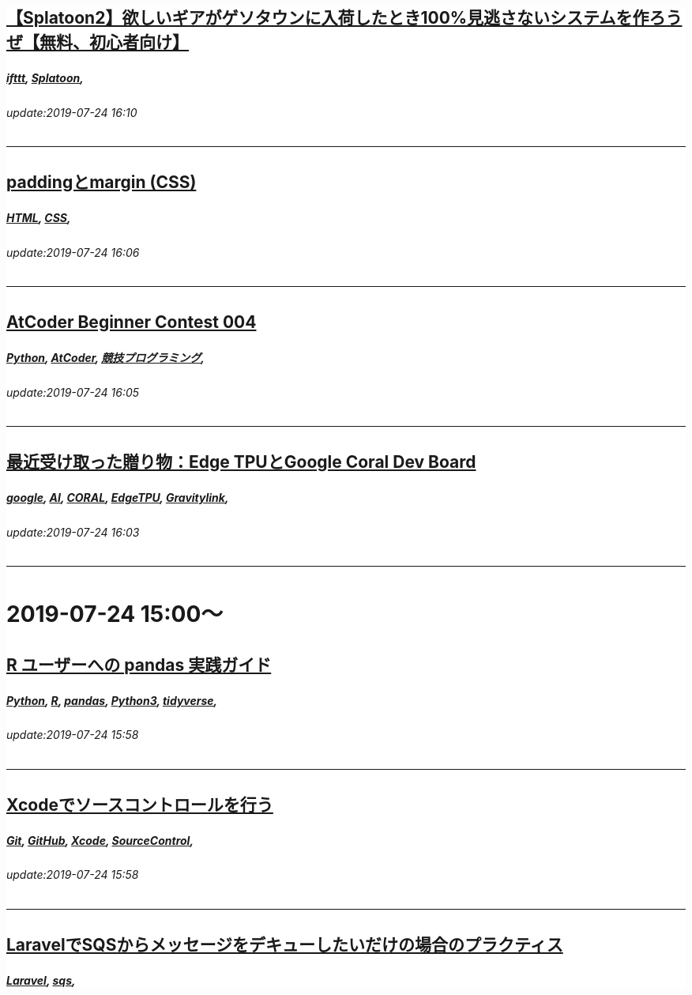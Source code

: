 ## [【Splatoon2】欲しいギアがゲソタウンに入荷したとき100%見逃さないシステムを作ろうぜ【無料、初心者向け】](https://qiita.com/Anaakikutsushit/items/2ad9539d4146688cade4)
##### [ifttt](https://qiita.com/tags/ifttt), [Splatoon](https://qiita.com/tags/Splatoon), 
###### update:2019-07-24 16:10
---
## [paddingとmargin (CSS)](https://qiita.com/mrm1027/items/a8abdb059d8fb551d9b5)
##### [HTML](https://qiita.com/tags/HTML), [CSS](https://qiita.com/tags/CSS), 
###### update:2019-07-24 16:06
---
## [AtCoder Beginner Contest 004](https://qiita.com/mitsupon/items/8f2c5406e0200950d72b)
##### [Python](https://qiita.com/tags/Python), [AtCoder](https://qiita.com/tags/AtCoder), [競技プログラミング](https://qiita.com/tags/競技プログラミング), 
###### update:2019-07-24 16:05
---
## [最近受け取った贈り物：Edge TPUとGoogle Coral Dev Board](https://qiita.com/IT-Cat/items/cf6b4a5fa77fb6ad6aef)
##### [google](https://qiita.com/tags/google), [AI](https://qiita.com/tags/AI), [CORAL](https://qiita.com/tags/CORAL), [EdgeTPU](https://qiita.com/tags/EdgeTPU), [Gravitylink](https://qiita.com/tags/Gravitylink), 
###### update:2019-07-24 16:03
---




# 2019-07-24 15:00～
## [R ユーザーへの pandas 実践ガイド](https://qiita.com/s_katagiri/items/cc0bceddbbf84eb08d18)
##### [Python](https://qiita.com/tags/Python), [R](https://qiita.com/tags/R), [pandas](https://qiita.com/tags/pandas), [Python3](https://qiita.com/tags/Python3), [tidyverse](https://qiita.com/tags/tidyverse), 
###### update:2019-07-24 15:58
---
## [Xcodeでソースコントロールを行う](https://qiita.com/chino_tweet/items/eff767d75415465c25e7)
##### [Git](https://qiita.com/tags/Git), [GitHub](https://qiita.com/tags/GitHub), [Xcode](https://qiita.com/tags/Xcode), [SourceControl](https://qiita.com/tags/SourceControl), 
###### update:2019-07-24 15:58
---
## [LaravelでSQSからメッセージをデキューしたいだけの場合のプラクティス](https://qiita.com/tyoshii/items/90390523927b38ab140e)
##### [Laravel](https://qiita.com/tags/Laravel), [sqs](https://qiita.com/tags/sqs), 